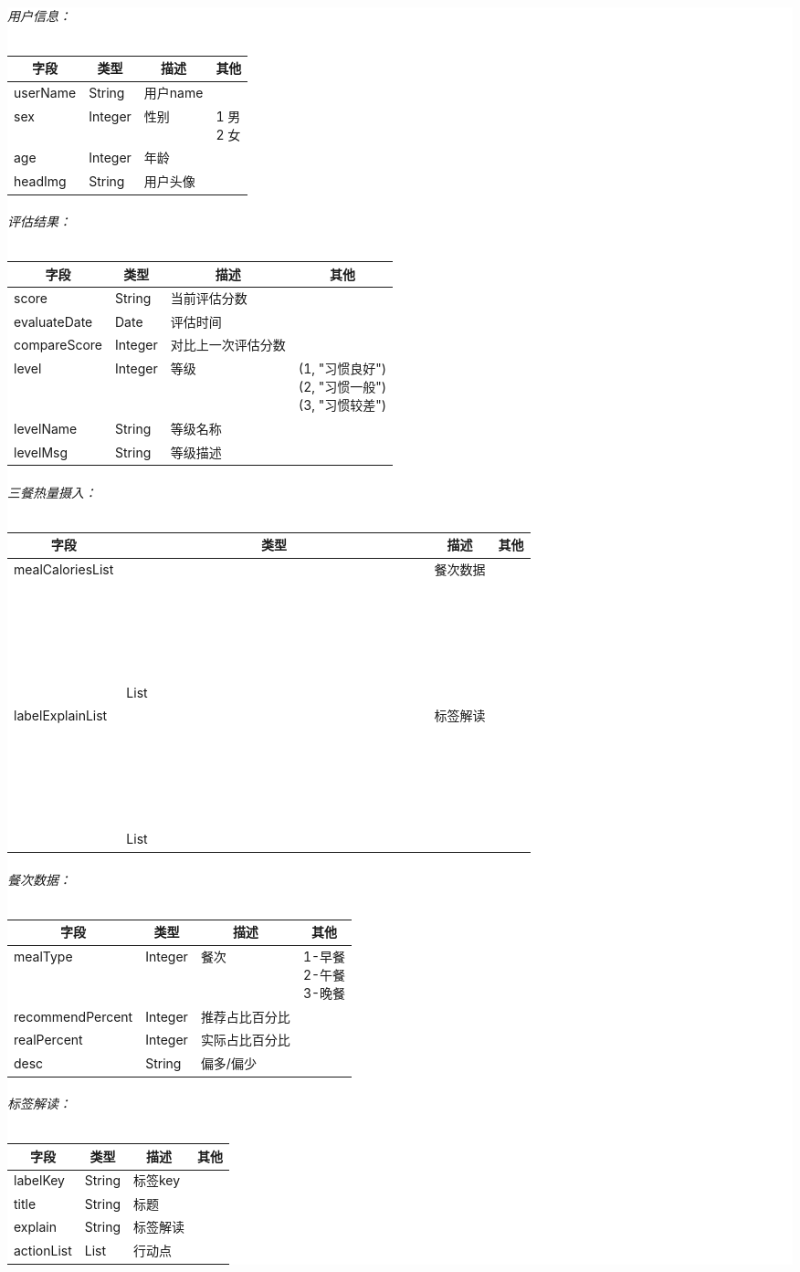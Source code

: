 <a name="JUkH3"></a>
###### 用户信息：
| **字段** | **类型** | **描述** | **其他** |
| --- | --- | --- | --- |
| userName | String | 用户name | <br /> |
| sex | Integer | 性别 | 1 男<br />2 女 |
| age | Integer | 年龄 |  |
| headImg | String | 用户头像 |  |

<a name="sYs8T"></a>
###### 评估结果：
| **字段** | **类型** | **描述** | **其他** |
| --- | --- | --- | --- |
| score | String | 当前评估分数 | <br /> |
| evaluateDate | Date | 评估时间 |  |
| compareScore | Integer | 对比上一次评估分数 | <br /> |
| level | Integer | 等级 | (1, "习惯良好")<br />(2, "习惯一般")<br />(3, "习惯较差") |
| levelName | String | 等级名称 |  |
| levelMsg | String | 等级描述 |  |

<a name="qeNUv"></a>
###### 三餐热量摄入：
| **字段** | **类型** | **描述** | **其他** |
| --- | --- | --- | --- |
| mealCaloriesList | List<Object> | 餐次数据 | <br /> |
| labelExplainList | List<Object> | 标签解读 |  |

<a name="Ot8mw"></a>
###### 餐次数据：
| **字段** | **类型** | **描述** | **其他** |
| --- | --- | --- | --- |
| mealType | Integer | 餐次 | 1-早餐<br />2-午餐<br />3-晚餐 |
| recommendPercent | Integer | 推荐占比百分比 |  |
| realPercent | Integer | 实际占比百分比 |  |
| desc | String | 偏多/偏少 |  |

<a name="ziEr5"></a>
###### 标签解读：
| **字段** | **类型** | **描述** | **其他** |
| --- | --- | --- | --- |
| labelKey | String | 标签key | <br /> |
| title | String | 标题 |  |
| explain | String | 标签解读 |  |
| actionList | List<String> | 行动点 |  |
